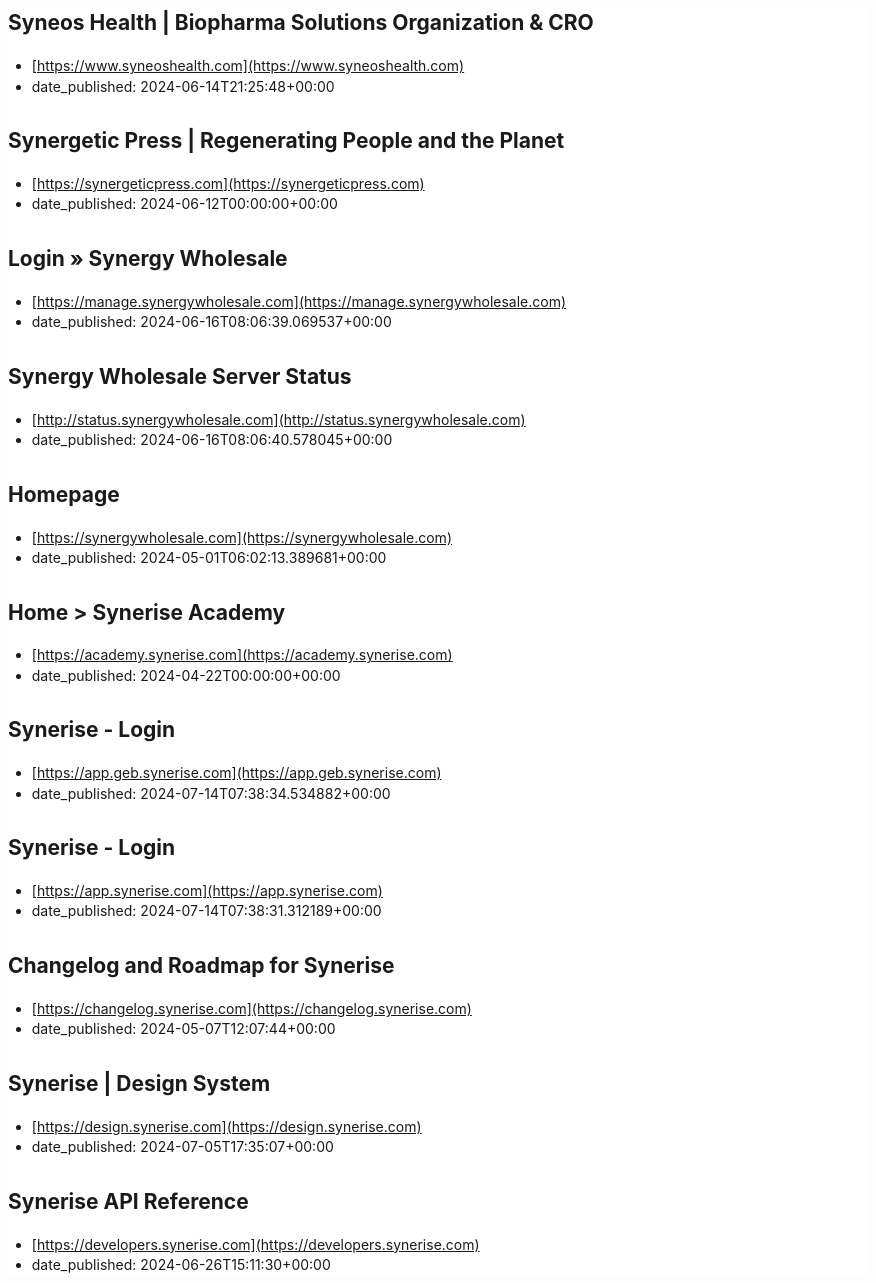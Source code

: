  ## Syneos Health | Biopharma Solutions Organization & CRO
 - [https://www.syneoshealth.com](https://www.syneoshealth.com)
 - date_published: 2024-06-14T21:25:48+00:00

 ## Synergetic Press | Regenerating People and the Planet
 - [https://synergeticpress.com](https://synergeticpress.com)
 - date_published: 2024-06-12T00:00:00+00:00

 ## Login » Synergy Wholesale
 - [https://manage.synergywholesale.com](https://manage.synergywholesale.com)
 - date_published: 2024-06-16T08:06:39.069537+00:00

 ## Synergy Wholesale Server Status
 - [http://status.synergywholesale.com](http://status.synergywholesale.com)
 - date_published: 2024-06-16T08:06:40.578045+00:00

 ## Homepage
 - [https://synergywholesale.com](https://synergywholesale.com)
 - date_published: 2024-05-01T06:02:13.389681+00:00

 ## Home > Synerise Academy
 - [https://academy.synerise.com](https://academy.synerise.com)
 - date_published: 2024-04-22T00:00:00+00:00

 ## Synerise - Login
 - [https://app.geb.synerise.com](https://app.geb.synerise.com)
 - date_published: 2024-07-14T07:38:34.534882+00:00

 ## Synerise - Login
 - [https://app.synerise.com](https://app.synerise.com)
 - date_published: 2024-07-14T07:38:31.312189+00:00

 ## Changelog and Roadmap for Synerise
 - [https://changelog.synerise.com](https://changelog.synerise.com)
 - date_published: 2024-05-07T12:07:44+00:00

 ## Synerise | Design System
 - [https://design.synerise.com](https://design.synerise.com)
 - date_published: 2024-07-05T17:35:07+00:00

 ## Synerise API Reference
 - [https://developers.synerise.com](https://developers.synerise.com)
 - date_published: 2024-06-26T15:11:30+00:00
